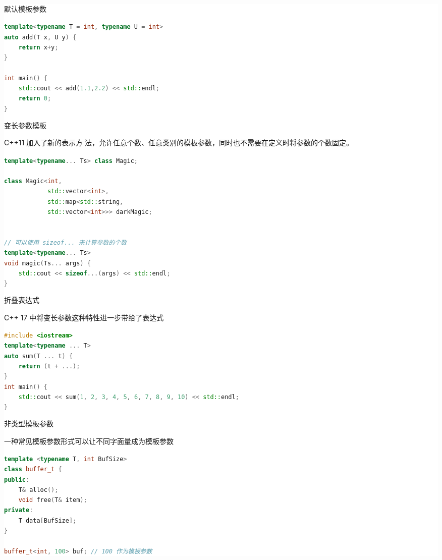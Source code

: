 
默认模板参数

```c++
template<typename T = int, typename U = int>
auto add(T x, U y) {
    return x+y;
}

int main() {
    std::cout << add(1.1,2.2) << std::endl;
    return 0;
}
```


变长参数模板

C++11 加入了新的表示方 法，允许任意个数、任意类别的模板参数，同时也不需要在定义时将参数的个数固定。

```c++
template<typename... Ts> class Magic;

class Magic<int,
            std::vector<int>,
            std::map<std::string,
            std::vector<int>>> darkMagic;


// 可以使用 sizeof... 来计算参数的个数
template<typename... Ts>
void magic(Ts... args) {
    std::cout << sizeof...(args) << std::endl;
}

```

折叠表达式

C++ 17 中将变长参数这种特性进一步带给了表达式

```c++
#include <iostream>
template<typename ... T>
auto sum(T ... t) {
    return (t + ...);
}
int main() {
    std::cout << sum(1, 2, 3, 4, 5, 6, 7, 8, 9, 10) << std::endl;
}
```

非类型模板参数

一种常见模板参数形式可以让不同字面量成为模板参数


```c++
template <typename T, int BufSize>
class buffer_t {
public:
    T& alloc();
    void free(T& item);
private:
    T data[BufSize];
}

buffer_t<int, 100> buf; // 100 作为模板参数
```
